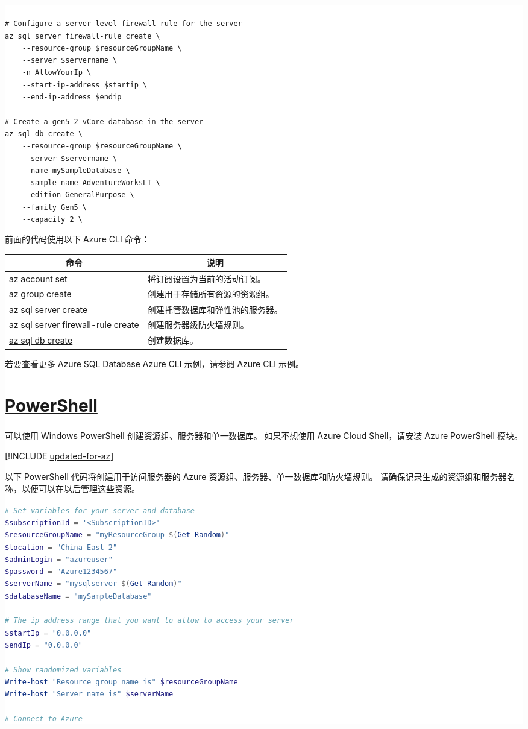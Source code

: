 ```azurecli-

# Configure a server-level firewall rule for the server
az sql server firewall-rule create \
    --resource-group $resourceGroupName \
    --server $servername \
    -n AllowYourIp \
    --start-ip-address $startip \
    --end-ip-address $endip

# Create a gen5 2 vCore database in the server
az sql db create \
    --resource-group $resourceGroupName \
    --server $servername \
    --name mySampleDatabase \
    --sample-name AdventureWorksLT \
    --edition GeneralPurpose \
    --family Gen5 \
    --capacity 2 \
```

前面的代码使用以下 Azure CLI 命令：

| 命令 | 说明 |
|---|---|
| [az account set](/cli/account?view=azure-cli-latest#az-account-set) | 将订阅设置为当前的活动订阅。 |
| [az group create](/cli/group#az-group-create) | 创建用于存储所有资源的资源组。 |
| [az sql server create](/cli/sql/server#az-sql-server-create) | 创建托管数据库和弹性池的服务器。 |
| [az sql server firewall-rule create](/cli/sql/server/firewall-rule##az-sql-server-firewall-rule-create) | 创建服务器级防火墙规则。 |
| [az sql db create](/cli/sql/db#az-sql-db-create?view=azure-cli-latest) | 创建数据库。 |

若要查看更多 Azure SQL Database Azure CLI 示例，请参阅 [Azure CLI 示例](../database/az-cli-script-samples-content-guide.md)。

# <a name="powershell"></a>[PowerShell](#tab/azure-powershell)

可以使用 Windows PowerShell 创建资源组、服务器和单一数据库。 如果不想使用 Azure Cloud Shell，请[安装 Azure PowerShell 模块](https://docs.microsoft.com/powershell/azure/install-az-ps)。

[!INCLUDE [updated-for-az](../../../includes/updated-for-az.md)]

以下 PowerShell 代码将创建用于访问服务器的 Azure 资源组、服务器、单一数据库和防火墙规则。 请确保记录生成的资源组和服务器名称，以便可以在以后管理这些资源。

   ```powershell
   # Set variables for your server and database
   $subscriptionId = '<SubscriptionID>'
   $resourceGroupName = "myResourceGroup-$(Get-Random)"
   $location = "China East 2"
   $adminLogin = "azureuser"
   $password = "Azure1234567"
   $serverName = "mysqlserver-$(Get-Random)"
   $databaseName = "mySampleDatabase"

   # The ip address range that you want to allow to access your server
   $startIp = "0.0.0.0"
   $endIp = "0.0.0.0"

   # Show randomized variables
   Write-host "Resource group name is" $resourceGroupName
   Write-host "Server name is" $serverName

   # Connect to Azure
   ```